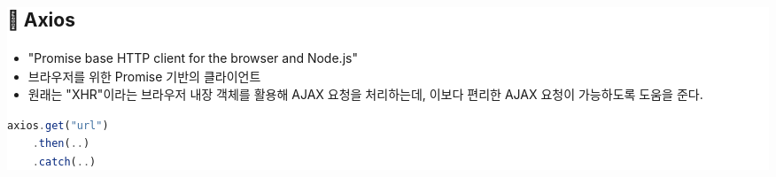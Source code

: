 

## 🌱 Axios

- "Promise base HTTP client for the browser and Node.js"
- 브라우저를 위한 Promise 기반의 클라이언트
- 원래는 "XHR"이라는 브라우저 내장 객체를 활용해 AJAX 요청을 처리하는데, 이보다 편리한 AJAX 요청이 가능하도록 도움을 준다.

```javascript
axios.get("url")
	.then(..)
	.catch(..)
```

